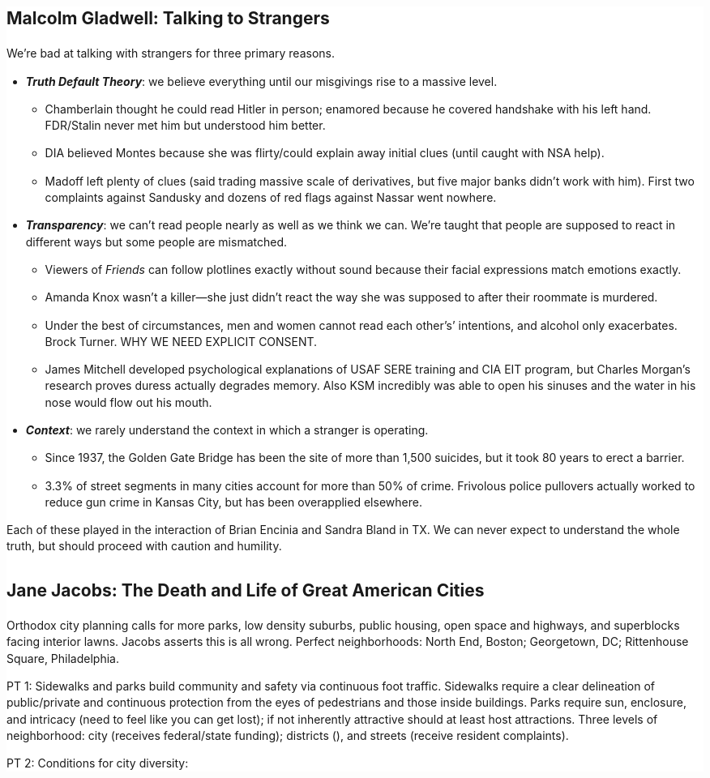 ## Malcolm Gladwell: Talking to Strangers

We’re bad at talking with strangers for three primary reasons.  

* **_Truth Default Theory_**: we believe everything until our misgivings rise to a massive level.  

    * Chamberlain thought he could read Hitler in person; enamored because he covered handshake with his left hand.  FDR/Stalin never met him but understood him better.

    * DIA believed Montes because she was flirty/could explain away initial clues (until caught with NSA help).

    * Madoff left plenty of clues (said trading massive scale of derivatives, but five major banks didn’t work with him).  First two complaints against Sandusky and dozens of red flags against Nassar went nowhere.

* **_Transparency_**: we can’t read people nearly as well as we think we can. We’re taught that people are supposed to react in different ways but some people are mismatched.

    * Viewers of *Friends* can follow plotlines exactly without sound because their facial expressions match emotions exactly.

    * Amanda Knox wasn’t a killer—she just didn’t react the way she was supposed to after their roommate is murdered.

    * Under the best of circumstances, men and women cannot read each other’s’ intentions, and alcohol only exacerbates.  Brock Turner.  WHY WE NEED EXPLICIT CONSENT.

    * James Mitchell developed psychological explanations of USAF SERE training and CIA EIT program, but Charles Morgan’s research proves duress actually degrades memory.  Also KSM incredibly was able to open his sinuses and the water in his nose would flow out his mouth.

* **_Context_**: we rarely understand the context in which a stranger is operating.

    * Since 1937, the Golden Gate Bridge has been the site of more than 1,500 suicides, but it took 80 years to erect a barrier.

    * 3.3% of street segments in many cities account for more than 50% of crime.  Frivolous police pullovers actually worked to reduce gun crime in Kansas City, but has been overapplied elsewhere.

Each of these played in the interaction of Brian Encinia and Sandra Bland in TX.  We can never expect to understand the whole truth, but should proceed with caution and humility.



## Jane Jacobs: The Death and Life of Great American Cities

Orthodox city planning calls for more parks, low density suburbs, public housing, open space and highways, and superblocks facing interior lawns.  Jacobs asserts this is all wrong.  Perfect neighborhoods: North End, Boston; Georgetown, DC; Rittenhouse Square, Philadelphia.

PT 1: Sidewalks and parks build community and safety via continuous foot traffic.  Sidewalks require a clear delineation of public/private and continuous protection from the eyes of pedestrians and those inside buildings.  Parks require sun, enclosure, and intricacy (need to feel like you can get lost); if not inherently attractive should at least host attractions.  Three levels of neighborhood: city (receives federal/state funding); districts (), and streets (receive resident complaints).

PT 2: Conditions for city diversity:
